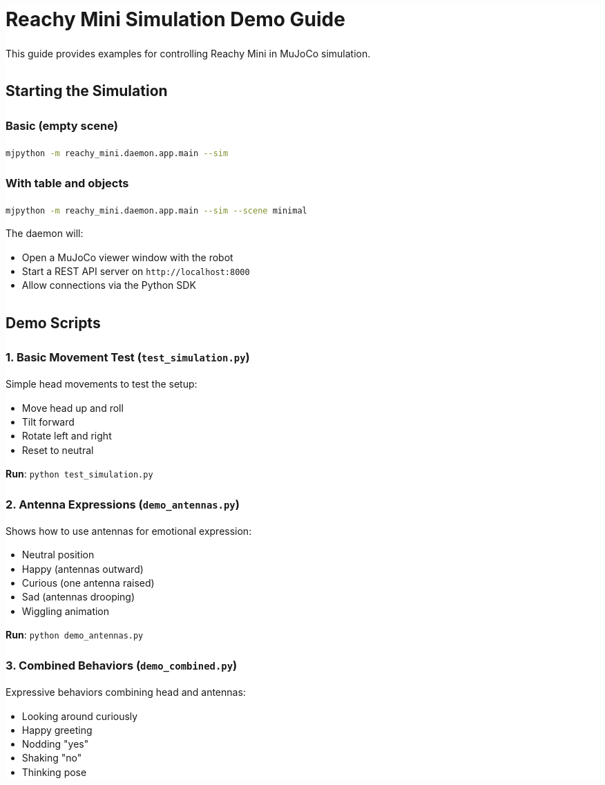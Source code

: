 # Reachy Mini Simulation Demo Guide

This guide provides examples for controlling Reachy Mini in MuJoCo simulation.

## Starting the Simulation

### Basic (empty scene)
```bash
mjpython -m reachy_mini.daemon.app.main --sim
```

### With table and objects
```bash
mjpython -m reachy_mini.daemon.app.main --sim --scene minimal
```

The daemon will:
- Open a MuJoCo viewer window with the robot
- Start a REST API server on `http://localhost:8000`
- Allow connections via the Python SDK

## Demo Scripts

### 1. Basic Movement Test (`test_simulation.py`)
Simple head movements to test the setup:
- Move head up and roll
- Tilt forward
- Rotate left and right
- Reset to neutral

**Run**: `python test_simulation.py`

### 2. Antenna Expressions (`demo_antennas.py`)
Shows how to use antennas for emotional expression:
- Neutral position
- Happy (antennas outward)
- Curious (one antenna raised)
- Sad (antennas drooping)
- Wiggling animation

**Run**: `python demo_antennas.py`

### 3. Combined Behaviors (`demo_combined.py`)
Expressive behaviors combining head and antennas:
- Looking around curiously
- Happy greeting
- Nodding "yes"
- Shaking "no"
- Thinking pose
